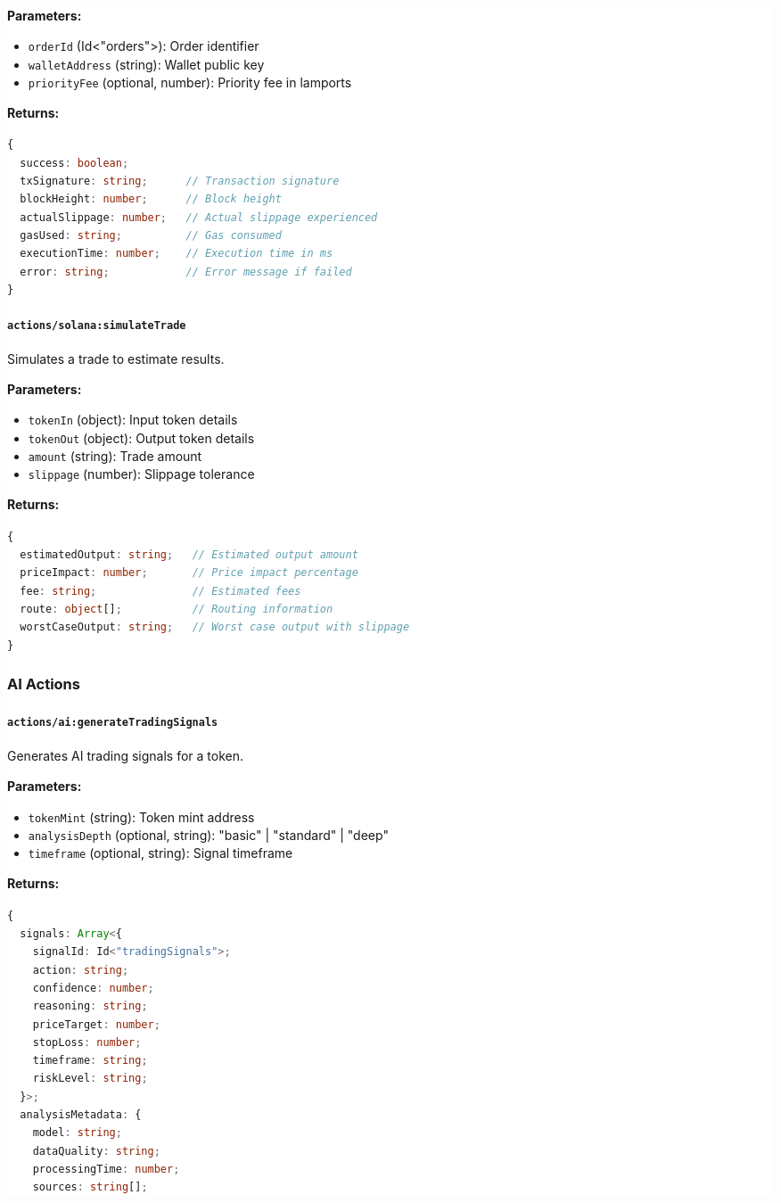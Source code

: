 **Parameters:**
- `orderId` (Id<"orders">): Order identifier
- `walletAddress` (string): Wallet public key
- `priorityFee` (optional, number): Priority fee in lamports

**Returns:**
```typescript
{
  success: boolean;
  txSignature: string;      // Transaction signature
  blockHeight: number;      // Block height
  actualSlippage: number;   // Actual slippage experienced
  gasUsed: string;          // Gas consumed
  executionTime: number;    // Execution time in ms
  error: string;            // Error message if failed
}
```

#### `actions/solana:simulateTrade`

Simulates a trade to estimate results.

**Parameters:**
- `tokenIn` (object): Input token details
- `tokenOut` (object): Output token details
- `amount` (string): Trade amount
- `slippage` (number): Slippage tolerance

**Returns:**
```typescript
{
  estimatedOutput: string;   // Estimated output amount
  priceImpact: number;       // Price impact percentage
  fee: string;               // Estimated fees
  route: object[];           // Routing information
  worstCaseOutput: string;   // Worst case output with slippage
}
```

### AI Actions

#### `actions/ai:generateTradingSignals`

Generates AI trading signals for a token.

**Parameters:**
- `tokenMint` (string): Token mint address
- `analysisDepth` (optional, string): "basic" | "standard" | "deep"
- `timeframe` (optional, string): Signal timeframe

**Returns:**
```typescript
{
  signals: Array<{
    signalId: Id<"tradingSignals">;
    action: string;
    confidence: number;
    reasoning: string;
    priceTarget: number;
    stopLoss: number;
    timeframe: string;
    riskLevel: string;
  }>;
  analysisMetadata: {
    model: string;
    dataQuality: string;
    processingTime: number;
    sources: string[];
```